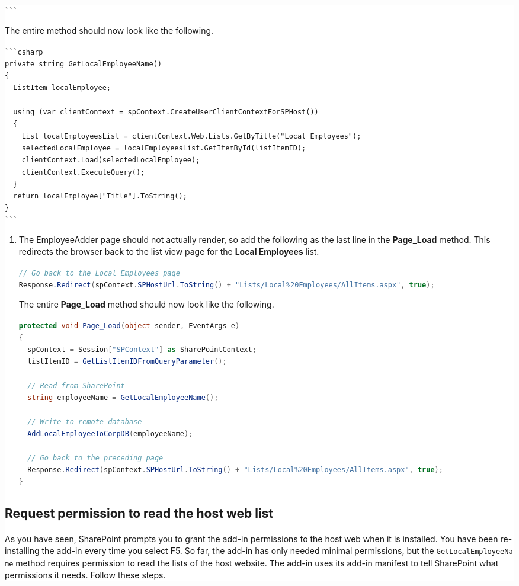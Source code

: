     ```

   The entire method should now look like the following.

    ```csharp
    private string GetLocalEmployeeName()
    {
      ListItem localEmployee;
  
      using (var clientContext = spContext.CreateUserClientContextForSPHost())
      {
        List localEmployeesList = clientContext.Web.Lists.GetByTitle("Local Employees");
        selectedLocalEmployee = localEmployeesList.GetItemById(listItemID);
        clientContext.Load(selectedLocalEmployee);
        clientContext.ExecuteQuery();
      }
      return localEmployee["Title"].ToString();
    }
    ```

1. The EmployeeAdder page should not actually render, so add the following as the last line in the **Page_Load** method. This redirects the browser back to the list view page for the **Local Employees** list.

    ```csharp
    // Go back to the Local Employees page
    Response.Redirect(spContext.SPHostUrl.ToString() + "Lists/Local%20Employees/AllItems.aspx", true);
    ```

   The entire **Page_Load** method should now look like the following.

    ```csharp
    protected void Page_Load(object sender, EventArgs e)
    {
      spContext = Session["SPContext"] as SharePointContext;
      listItemID = GetListItemIDFromQueryParameter();

      // Read from SharePoint
      string employeeName = GetLocalEmployeeName();

      // Write to remote database
      AddLocalEmployeeToCorpDB(employeeName);

      // Go back to the preceding page
      Response.Redirect(spContext.SPHostUrl.ToString() + "Lists/Local%20Employees/AllItems.aspx", true);
    }
    ```

## Request permission to read the host web list

As you have seen, SharePoint prompts you to grant the add-in permissions to the host web when it is installed. You have been re-installing the add-in every time you select F5. So far, the add-in has only needed minimal permissions, but the `GetLocalEmployeeName` method requires permission to read the lists of the host website. The add-in uses its add-in manifest to tell SharePoint what permissions it needs. Follow these steps.
